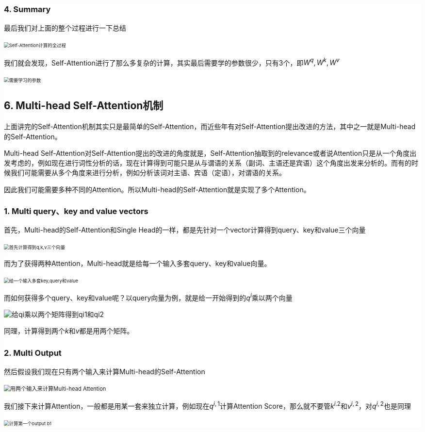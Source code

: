 


### 4. Summary

最后我们对上面的整个过程进行一下总结

<img src="https://jack-1307599355.cos.ap-shanghai.myqcloud.com/img/image-20220204001924302.png" alt="Self-Attention计算的全过程" style="zoom:67%;" />

我们就会发现，Self-Attention进行了那么多复杂的计算，其实最后需要学的参数很少，只有3个，即$W^q,W^k,W^v$

<img src="https://jack-1307599355.cos.ap-shanghai.myqcloud.com/img/image-20220204002055613.png" alt="需要学习的参数" style="zoom:67%;" />





## 6. Multi-head Self-Attention机制

上面讲完的Self-Attention机制其实只是最简单的Self-Attention，而近些年有对Self-Attention提出改进的方法，其中之一就是Multi-head的Self-Attention。

Multi-head Self-Attention对Self-Attention提出的改进的角度就是，Self-Attention抽取到的relevance或者说Attention只是从一个角度出发考虑的，例如现在进行词性分析的话，现在计算得到可能只是从与谓语的关系（副词、主语还是宾语）这个角度出发来分析的。而有的时候我们可能需要从多个角度来进行分析，例如分析该词对主语、宾语（定语），对谓语的关系。

因此我们可能需要多种不同的Attention。所以Multi-head的Self-Attention就是实现了多个Attention。



### 1. Multi query、key and value vectors

首先，Multi-head的Self-Attention和Single Head的一样，都是先针对一个vector计算得到query、key和value三个向量

<img src="https://jack-1307599355.cos.ap-shanghai.myqcloud.com/img/image-20220204004745419.png" alt="首先计算得到q,k,v三个向量" style="zoom:67%;" />

而为了获得两种Attention，Multi-head就是给每一个输入多套query、key和value向量。

<img src="https://jack-1307599355.cos.ap-shanghai.myqcloud.com/img/image-20220204005240950.png" alt="给一个输入多套key,query和value" style="zoom:67%;" />

而如何获得多个query、key和value呢？以query向量为例，就是给一开始得到的$q^i$乘以两个向量

![给qi乘以两个矩阵得到qi1和qi2](https://jack-1307599355.cos.ap-shanghai.myqcloud.com/img/image-20220204005620836.png)

同理，计算得到两个$k$和$v$都是用两个矩阵。



### 2. Multi Output

然后假设我们现在只有两个输入来计算Multi-head的Self-Attention

<img src="https://jack-1307599355.cos.ap-shanghai.myqcloud.com/img/image-20220204010302479.png" alt="用两个输入来计算Multi-head Attention" style="zoom:80%;" />

我们接下来计算Attention，一般都是用某一套来独立计算，例如现在$q^{i,1}$计算Attention Score，那么就不要管$k^{i.2}$和$v^{i,2}$，对$q^{i,2}$也是同理

<img src="https://jack-1307599355.cos.ap-shanghai.myqcloud.com/img/image-20220204010741576.png" alt="计算第一个output b1" style="zoom:67%;" />

